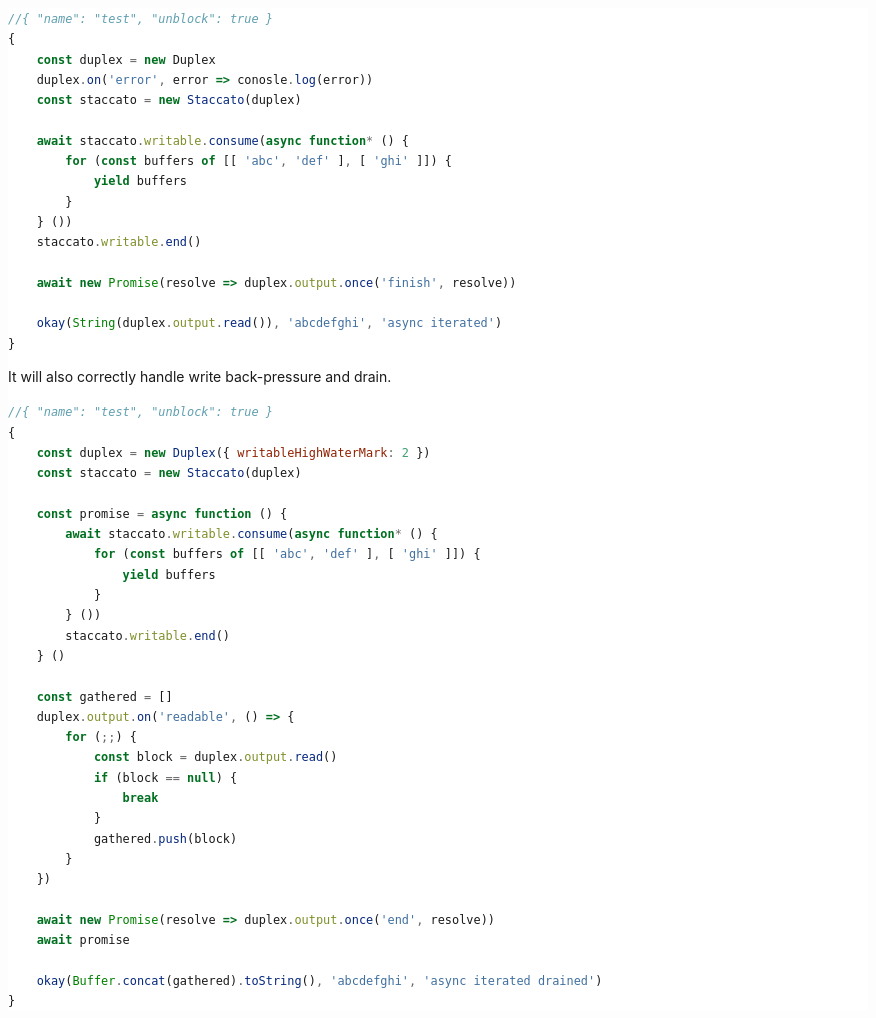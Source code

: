 ```javascript
//{ "name": "test", "unblock": true }
{
    const duplex = new Duplex
    duplex.on('error', error => conosle.log(error))
    const staccato = new Staccato(duplex)

    await staccato.writable.consume(async function* () {
        for (const buffers of [[ 'abc', 'def' ], [ 'ghi' ]]) {
            yield buffers
        }
    } ())
    staccato.writable.end()

    await new Promise(resolve => duplex.output.once('finish', resolve))

    okay(String(duplex.output.read()), 'abcdefghi', 'async iterated')
}
```

It will also correctly handle write back-pressure and drain.

```javascript
//{ "name": "test", "unblock": true }
{
    const duplex = new Duplex({ writableHighWaterMark: 2 })
    const staccato = new Staccato(duplex)

    const promise = async function () {
        await staccato.writable.consume(async function* () {
            for (const buffers of [[ 'abc', 'def' ], [ 'ghi' ]]) {
                yield buffers
            }
        } ())
        staccato.writable.end()
    } ()

    const gathered = []
    duplex.output.on('readable', () => {
        for (;;) {
            const block = duplex.output.read()
            if (block == null) {
                break
            }
            gathered.push(block)
        }
    })

    await new Promise(resolve => duplex.output.once('end', resolve))
    await promise

    okay(Buffer.concat(gathered).toString(), 'abcdefghi', 'async iterated drained')
}
```
